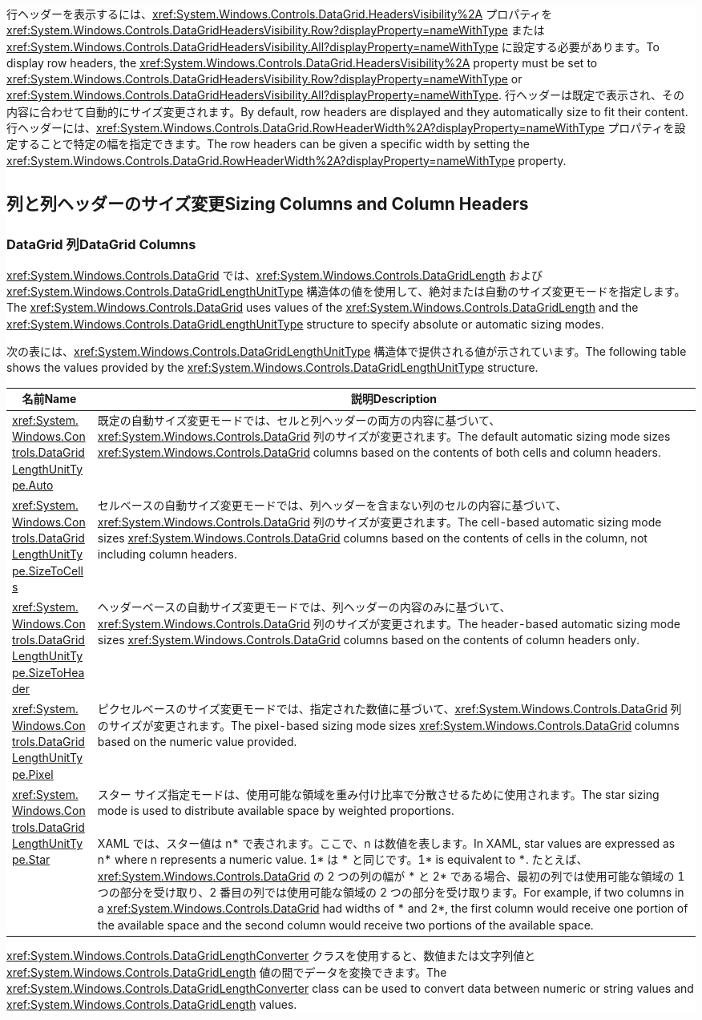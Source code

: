  <span data-ttu-id="acb15-140">行ヘッダーを表示するには、<xref:System.Windows.Controls.DataGrid.HeadersVisibility%2A> プロパティを <xref:System.Windows.Controls.DataGridHeadersVisibility.Row?displayProperty=nameWithType> または <xref:System.Windows.Controls.DataGridHeadersVisibility.All?displayProperty=nameWithType> に設定する必要があります。</span><span class="sxs-lookup"><span data-stu-id="acb15-140">To display row headers, the <xref:System.Windows.Controls.DataGrid.HeadersVisibility%2A> property must be set to <xref:System.Windows.Controls.DataGridHeadersVisibility.Row?displayProperty=nameWithType> or <xref:System.Windows.Controls.DataGridHeadersVisibility.All?displayProperty=nameWithType>.</span></span> <span data-ttu-id="acb15-141">行ヘッダーは既定で表示され、その内容に合わせて自動的にサイズ変更されます。</span><span class="sxs-lookup"><span data-stu-id="acb15-141">By default, row headers are displayed and they automatically size to fit their content.</span></span> <span data-ttu-id="acb15-142">行ヘッダーには、<xref:System.Windows.Controls.DataGrid.RowHeaderWidth%2A?displayProperty=nameWithType> プロパティを設定することで特定の幅を指定できます。</span><span class="sxs-lookup"><span data-stu-id="acb15-142">The row headers can be given a specific width by setting the <xref:System.Windows.Controls.DataGrid.RowHeaderWidth%2A?displayProperty=nameWithType> property.</span></span>  
  
## <a name="sizing-columns-and-column-headers"></a><span data-ttu-id="acb15-143">列と列ヘッダーのサイズ変更</span><span class="sxs-lookup"><span data-stu-id="acb15-143">Sizing Columns and Column Headers</span></span>  
  
### <a name="datagrid-columns"></a><span data-ttu-id="acb15-144">DataGrid 列</span><span class="sxs-lookup"><span data-stu-id="acb15-144">DataGrid Columns</span></span>  
 <span data-ttu-id="acb15-145"><xref:System.Windows.Controls.DataGrid> では、<xref:System.Windows.Controls.DataGridLength> および <xref:System.Windows.Controls.DataGridLengthUnitType> 構造体の値を使用して、絶対または自動のサイズ変更モードを指定します。</span><span class="sxs-lookup"><span data-stu-id="acb15-145">The <xref:System.Windows.Controls.DataGrid> uses values of the <xref:System.Windows.Controls.DataGridLength> and the <xref:System.Windows.Controls.DataGridLengthUnitType> structure to specify absolute or automatic sizing modes.</span></span>  
  
 <span data-ttu-id="acb15-146">次の表には、<xref:System.Windows.Controls.DataGridLengthUnitType> 構造体で提供される値が示されています。</span><span class="sxs-lookup"><span data-stu-id="acb15-146">The following table shows the values provided by the <xref:System.Windows.Controls.DataGridLengthUnitType> structure.</span></span>  
  
|<span data-ttu-id="acb15-147">名前</span><span class="sxs-lookup"><span data-stu-id="acb15-147">Name</span></span>|<span data-ttu-id="acb15-148">説明</span><span class="sxs-lookup"><span data-stu-id="acb15-148">Description</span></span>|  
|----------|-----------------|  
|<xref:System.Windows.Controls.DataGridLengthUnitType.Auto>|<span data-ttu-id="acb15-149">既定の自動サイズ変更モードでは、セルと列ヘッダーの両方の内容に基づいて、<xref:System.Windows.Controls.DataGrid> 列のサイズが変更されます。</span><span class="sxs-lookup"><span data-stu-id="acb15-149">The default automatic sizing mode sizes <xref:System.Windows.Controls.DataGrid> columns based on the contents of both cells and column headers.</span></span>|  
|<xref:System.Windows.Controls.DataGridLengthUnitType.SizeToCells>|<span data-ttu-id="acb15-150">セルベースの自動サイズ変更モードでは、列ヘッダーを含まない列のセルの内容に基づいて、<xref:System.Windows.Controls.DataGrid> 列のサイズが変更されます。</span><span class="sxs-lookup"><span data-stu-id="acb15-150">The cell-based automatic sizing mode sizes <xref:System.Windows.Controls.DataGrid> columns based on the contents of cells in the column, not including column headers.</span></span>|  
|<xref:System.Windows.Controls.DataGridLengthUnitType.SizeToHeader>|<span data-ttu-id="acb15-151">ヘッダーベースの自動サイズ変更モードでは、列ヘッダーの内容のみに基づいて、<xref:System.Windows.Controls.DataGrid> 列のサイズが変更されます。</span><span class="sxs-lookup"><span data-stu-id="acb15-151">The header-based automatic sizing mode sizes <xref:System.Windows.Controls.DataGrid> columns based on the contents of column headers only.</span></span>|  
|<xref:System.Windows.Controls.DataGridLengthUnitType.Pixel>|<span data-ttu-id="acb15-152">ピクセルベースのサイズ変更モードでは、指定された数値に基づいて、<xref:System.Windows.Controls.DataGrid> 列のサイズが変更されます。</span><span class="sxs-lookup"><span data-stu-id="acb15-152">The pixel-based sizing mode sizes <xref:System.Windows.Controls.DataGrid> columns based on the numeric value provided.</span></span>|  
|<xref:System.Windows.Controls.DataGridLengthUnitType.Star>|<span data-ttu-id="acb15-153">スター サイズ指定モードは、使用可能な領域を重み付け比率で分散させるために使用されます。</span><span class="sxs-lookup"><span data-stu-id="acb15-153">The star sizing mode is used to distribute available space by weighted proportions.</span></span><br /><br /> <span data-ttu-id="acb15-154">XAML では、スター値は n\* で表されます。ここで、n は数値を表します。</span><span class="sxs-lookup"><span data-stu-id="acb15-154">In XAML, star values are expressed as n\* where n represents a numeric value.</span></span> <span data-ttu-id="acb15-155">1\* は \* と同じです。</span><span class="sxs-lookup"><span data-stu-id="acb15-155">1\* is equivalent to \*.</span></span> <span data-ttu-id="acb15-156">たとえば、<xref:System.Windows.Controls.DataGrid> の 2 つの列の幅が \* と 2\* である場合、最初の列では使用可能な領域の 1 つの部分を受け取り、2 番目の列では使用可能な領域の 2 つの部分を受け取ります。</span><span class="sxs-lookup"><span data-stu-id="acb15-156">For example, if two columns in a <xref:System.Windows.Controls.DataGrid> had widths of \* and 2\*, the first column would receive one portion of the available space and the second column would receive two portions of the available space.</span></span>|  
  
 <span data-ttu-id="acb15-157"><xref:System.Windows.Controls.DataGridLengthConverter> クラスを使用すると、数値または文字列値と <xref:System.Windows.Controls.DataGridLength> 値の間でデータを変換できます。</span><span class="sxs-lookup"><span data-stu-id="acb15-157">The <xref:System.Windows.Controls.DataGridLengthConverter> class can be used to convert data between numeric or string values and <xref:System.Windows.Controls.DataGridLength> values.</span></span>  
  